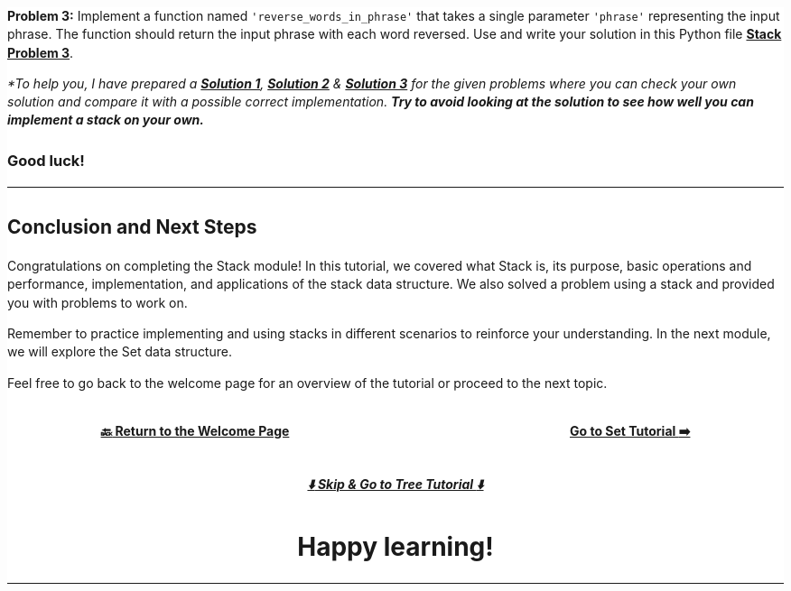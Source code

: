 **Problem 3:** 
Implement a function named `'reverse_words_in_phrase'` that takes a single parameter `'phrase'` representing the input phrase. The function should return the input phrase with each word reversed. 
Use and write your solution in this Python file **[Stack Problem 3](/FINAL/Python%20Files/Problems/01-stackProblem-3.py)**.

_*To help you, I have prepared a **[Solution 1](/FINAL/Python%20Files/Solutions/01-stackSolution-1.py)**, **[Solution 2](/FINAL/Python%20Files/Solutions/01-stackSolution-2.py)** & **[Solution 3](/FINAL/Python%20Files/Solutions/01-stackSolution-3.py)** for the given problems where you can check your own solution and compare it with a possible correct implementation. **Try to avoid looking at the solution to see how well you can implement a stack on your own.**_

### Good luck!
---
## Conclusion and Next Steps <a name="conclusion-and-next-steps"></a>

Congratulations on completing the Stack module! In this tutorial, we covered what Stack is, its purpose, basic operations and performance, implementation, and applications of the stack data structure. We also solved a problem using a stack and provided you with problems to work on.

Remember to practice implementing and using stacks in different scenarios to reinforce your understanding. In the next module, we will explore the Set data structure. 

Feel free to go back to the welcome page for an overview of the tutorial or proceed to the next topic.

<div style="display: flex; justify-content: space-between;">

<a href="/FINAL/00-Welcome.md"><h4>:back: Return to the Welcome Page</h4></a>

<a href="/FINAL/02-Set.md"><h4>Go to Set Tutorial :arrow_right:</h4></a>

</div>

<div style="text-align: center;">

<a href="/FINAL/03-Tree.md"><h5>:arrow_down: Skip & Go to Tree Tutorial :arrow_down:</h5></a>

<h1>Happy learning!</h1>

</div>

---